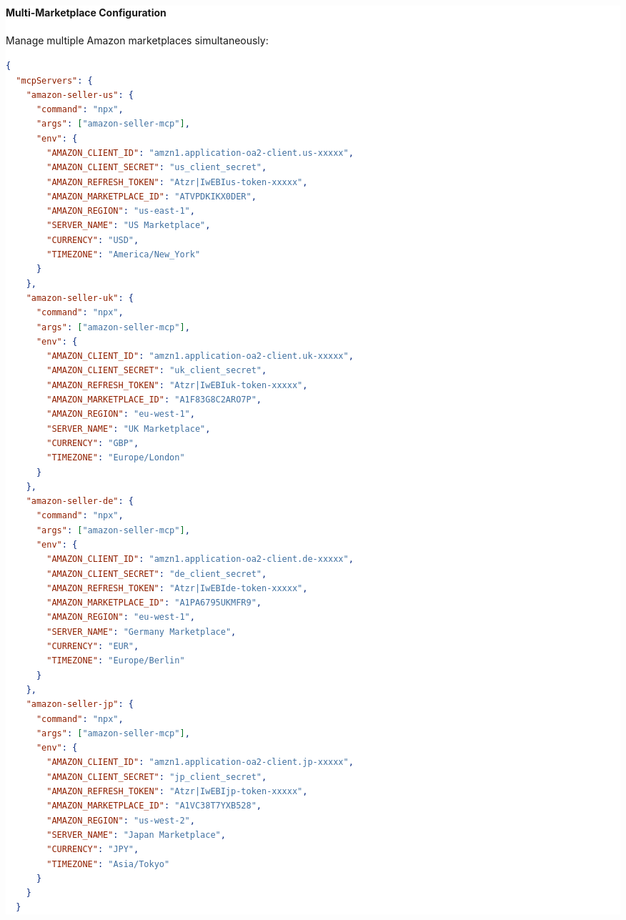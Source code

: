 #### **Multi-Marketplace Configuration**

Manage multiple Amazon marketplaces simultaneously:

```json
{
  "mcpServers": {
    "amazon-seller-us": {
      "command": "npx",
      "args": ["amazon-seller-mcp"],
      "env": {
        "AMAZON_CLIENT_ID": "amzn1.application-oa2-client.us-xxxxx",
        "AMAZON_CLIENT_SECRET": "us_client_secret",
        "AMAZON_REFRESH_TOKEN": "Atzr|IwEBIus-token-xxxxx",
        "AMAZON_MARKETPLACE_ID": "ATVPDKIKX0DER",
        "AMAZON_REGION": "us-east-1",
        "SERVER_NAME": "US Marketplace",
        "CURRENCY": "USD",
        "TIMEZONE": "America/New_York"
      }
    },
    "amazon-seller-uk": {
      "command": "npx",
      "args": ["amazon-seller-mcp"],
      "env": {
        "AMAZON_CLIENT_ID": "amzn1.application-oa2-client.uk-xxxxx",
        "AMAZON_CLIENT_SECRET": "uk_client_secret",
        "AMAZON_REFRESH_TOKEN": "Atzr|IwEBIuk-token-xxxxx",
        "AMAZON_MARKETPLACE_ID": "A1F83G8C2ARO7P",
        "AMAZON_REGION": "eu-west-1",
        "SERVER_NAME": "UK Marketplace",
        "CURRENCY": "GBP",
        "TIMEZONE": "Europe/London"
      }
    },
    "amazon-seller-de": {
      "command": "npx",
      "args": ["amazon-seller-mcp"],
      "env": {
        "AMAZON_CLIENT_ID": "amzn1.application-oa2-client.de-xxxxx",
        "AMAZON_CLIENT_SECRET": "de_client_secret",
        "AMAZON_REFRESH_TOKEN": "Atzr|IwEBIde-token-xxxxx",
        "AMAZON_MARKETPLACE_ID": "A1PA6795UKMFR9",
        "AMAZON_REGION": "eu-west-1",
        "SERVER_NAME": "Germany Marketplace",
        "CURRENCY": "EUR",
        "TIMEZONE": "Europe/Berlin"
      }
    },
    "amazon-seller-jp": {
      "command": "npx",
      "args": ["amazon-seller-mcp"],
      "env": {
        "AMAZON_CLIENT_ID": "amzn1.application-oa2-client.jp-xxxxx",
        "AMAZON_CLIENT_SECRET": "jp_client_secret",
        "AMAZON_REFRESH_TOKEN": "Atzr|IwEBIjp-token-xxxxx",
        "AMAZON_MARKETPLACE_ID": "A1VC38T7YXB528",
        "AMAZON_REGION": "us-west-2",
        "SERVER_NAME": "Japan Marketplace",
        "CURRENCY": "JPY",
        "TIMEZONE": "Asia/Tokyo"
      }
    }
  }
```